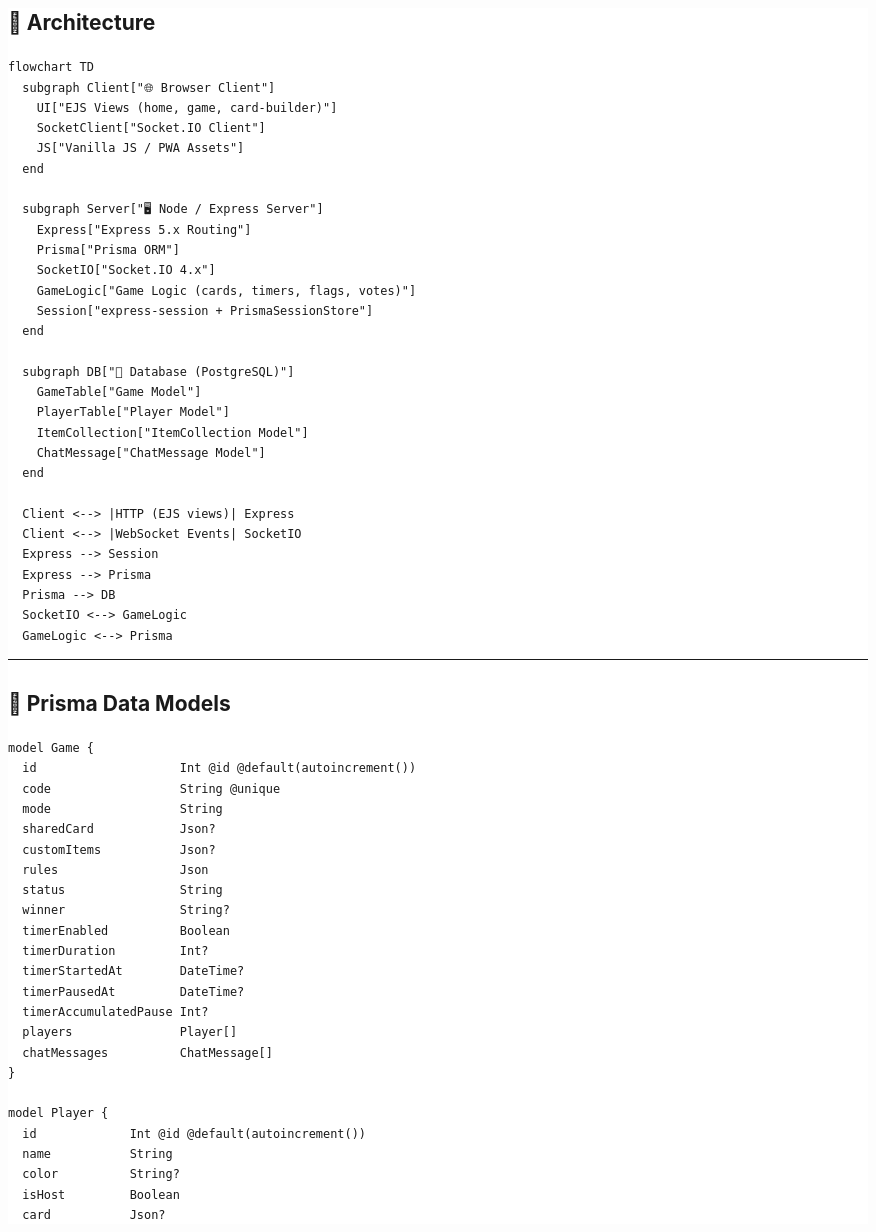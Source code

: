 
## 🧹 Architecture

```mermaid
flowchart TD
  subgraph Client["🌐 Browser Client"]
    UI["EJS Views (home, game, card-builder)"]
    SocketClient["Socket.IO Client"]
    JS["Vanilla JS / PWA Assets"]
  end

  subgraph Server["🖥️ Node / Express Server"]
    Express["Express 5.x Routing"]
    Prisma["Prisma ORM"]
    SocketIO["Socket.IO 4.x"]
    GameLogic["Game Logic (cards, timers, flags, votes)"]
    Session["express-session + PrismaSessionStore"]
  end

  subgraph DB["💄 Database (PostgreSQL)"]
    GameTable["Game Model"]
    PlayerTable["Player Model"]
    ItemCollection["ItemCollection Model"]
    ChatMessage["ChatMessage Model"]
  end

  Client <--> |HTTP (EJS views)| Express
  Client <--> |WebSocket Events| SocketIO
  Express --> Session
  Express --> Prisma
  Prisma --> DB
  SocketIO <--> GameLogic
  GameLogic <--> Prisma
```

---

## 💃️ Prisma Data Models

```prisma
model Game {
  id                    Int @id @default(autoincrement())
  code                  String @unique
  mode                  String
  sharedCard            Json?
  customItems           Json?
  rules                 Json
  status                String
  winner                String?
  timerEnabled          Boolean
  timerDuration         Int?
  timerStartedAt        DateTime?
  timerPausedAt         DateTime?
  timerAccumulatedPause Int?
  players               Player[]
  chatMessages          ChatMessage[]
}

model Player {
  id             Int @id @default(autoincrement())
  name           String
  color          String?
  isHost         Boolean
  card           Json?
```